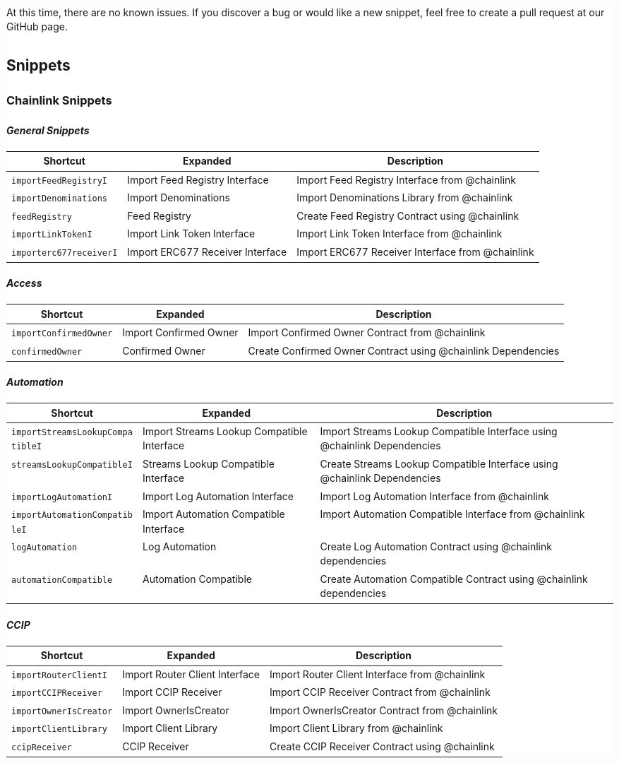 At this time, there are no known issues. If you discover a bug or would like a new snippet, feel free to create a pull request at our GitHub page.

## Snippets

### Chainlink Snippets

#### _General Snippets_

| Shortcut                | Expanded                         | Description                                      |
| ----------------------- | -------------------------------- | ------------------------------------------------ |
| `importFeedRegistryI`   | Import Feed Registry Interface   | Import Feed Registry Interface from @chainlink   |
| `importDenominations`   | Import Denominations             | Import Denominations Library from @chainlink     |
| `feedRegistry`          | Feed Registry                    | Create Feed Registry Contract using @chainlink   |
| `importLinkTokenI`      | Import Link Token Interface      | Import Link Token Interface from @chainlink      |
| `importerc677receiverI` | Import ERC677 Receiver Interface | Import ERC677 Receiver Interface from @chainlink |

#### _Access_

| Shortcut               | Expanded               | Description                                                   |
| ---------------------- | ---------------------- | ------------------------------------------------------------- |
| `importConfirmedOwner` | Import Confirmed Owner | Import Confirmed Owner Contract from @chainlink               |
| `confirmedOwner`       | Confirmed Owner        | Create Confirmed Owner Contract using @chainlink Dependencies |

#### _Automation_

| Shortcut                         | Expanded                                   | Description                                                              |
| -------------------------------- | ------------------------------------------ | ------------------------------------------------------------------------ |
| `importStreamsLookupCompatibleI` | Import Streams Lookup Compatible Interface | Import Streams Lookup Compatible Interface using @chainlink Dependencies |
| `streamsLookupCompatibleI`       | Streams Lookup Compatible Interface        | Create Streams Lookup Compatible Interface using @chainlink Dependencies |
| `importLogAutomationI`           | Import Log Automation Interface            | Import Log Automation Interface from @chainlink                          |
| `importAutomationCompatibleI`    | Import Automation Compatible Interface     | Import Automation Compatible Interface from @chainlink                   |
| `logAutomation`                  | Log Automation                             | Create Log Automation Contract using @chainlink dependencies             |
| `automationCompatible`           | Automation Compatible                      | Create Automation Compatible Contract using @chainlink dependencies      |

#### _CCIP_

| Shortcut               | Expanded                       | Description                                    |
| ---------------------- | ------------------------------ | ---------------------------------------------- |
| `importRouterClientI`  | Import Router Client Interface | Import Router Client Interface from @chainlink |
| `importCCIPReceiver`   | Import CCIP Receiver           | Import CCIP Receiver Contract from @chainlink  |
| `importOwnerIsCreator` | Import OwnerIsCreator          | Import OwnerIsCreator Contract from @chainlink |
| `importClientLibrary`  | Import Client Library          | Import Client Library from @chainlink          |
| `ccipReceiver`         | CCIP Receiver                  | Create CCIP Receiver Contract using @chainlink |
